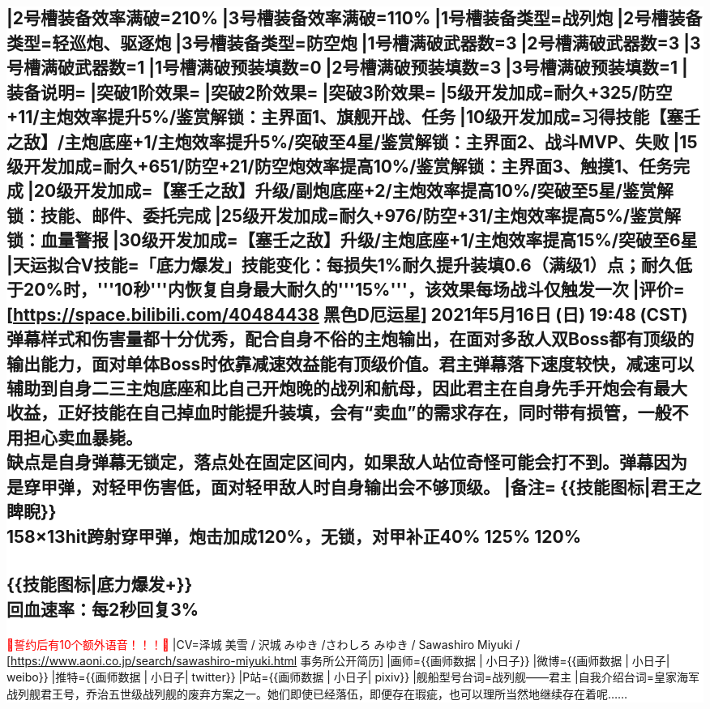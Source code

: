 |2号槽装备效率满破=210%
|3号槽装备效率满破=110%
|1号槽装备类型=战列炮
|2号槽装备类型=轻巡炮、驱逐炮
|3号槽装备类型=防空炮
|1号槽满破武器数=3
|2号槽满破武器数=3
|3号槽满破武器数=1
|1号槽满破预装填数=0
|2号槽满破预装填数=3
|3号槽满破预装填数=1
|装备说明=
|突破1阶效果=
|突破2阶效果=
|突破3阶效果=
|5级开发加成=耐久+325/防空+11/主炮效率提升5%/鉴赏解锁：主界面1、旗舰开战、任务
|10级开发加成=习得技能【塞壬之敌】/主炮底座+1/主炮效率提升5%/突破至4星/鉴赏解锁：主界面2、战斗MVP、失败
|15级开发加成=耐久+651/防空+21/防空炮效率提高10%/鉴赏解锁：主界面3、触摸1、任务完成
|20级开发加成=【塞壬之敌】升级/副炮底座+2/主炮效率提高10%/突破至5星/鉴赏解锁：技能、邮件、委托完成
|25级开发加成=耐久+976/防空+31/主炮效率提高5%/鉴赏解锁：血量警报
|30级开发加成=【塞壬之敌】升级/主炮底座+1/主炮效率提高15%/突破至6星
|天运拟合V技能=「底力爆发」技能变化：每损失1%耐久提升装填0.6（满级1）点；耐久低于20%时，'''10秒'''内恢复自身最大耐久的'''15%'''，该效果每场战斗仅触发一次
|评价=[https://space.bilibili.com/40484438 黑色D厄运星] 2021年5月16日 (日) 19:48 (CST)<br>
弹幕样式和伤害量都十分优秀，配合自身不俗的主炮输出，在面对多敌人双Boss都有顶级的输出能力，面对单体Boss时依靠减速效益能有顶级价值。君主弹幕落下速度较快，减速可以辅助到自身二三主炮底座和比自己开炮晚的战列和航母，因此君主在自身先手开炮会有最大收益，正好技能在自己掉血时能提升装填，会有“卖血”的需求存在，同时带有损管，一般不用担心卖血暴毙。<br>
缺点是自身弹幕无锁定，落点处在固定区间内，如果敌人站位奇怪可能会打不到。弹幕因为是穿甲弹，对轻甲伤害低，面对轻甲敌人时自身输出会不够顶级。
|备注=
{{技能图标|君王之睥睨}}<br>
158×13hit跨射穿甲弹，炮击加成120%，无锁，对甲补正40% 125% 120%<br>
----
{{技能图标|底力爆发+}}<br>
回血速率：每2秒回复3%<br>
----
<span style="color:red;">💓誓约后有10个额外语音！！！💓</span>
|CV=泽城 美雪 / 沢城 みゆき /さわしろ  みゆき / Sawashiro Miyuki / [https://www.aoni.co.jp/search/sawashiro-miyuki.html 事务所公开简历]
|画师={{画师数据 | 小日子}}
|微博={{画师数据 | 小日子| weibo}}
|推特={{画师数据 | 小日子| twitter}}
|P站={{画师数据 | 小日子| pixiv}}
|舰船型号台词=战列舰——君主
|自我介绍台词=皇家海军战列舰君王号，乔治五世级战列舰的废弃方案之一。她们即使已经落伍，即便存在瑕疵，也可以理所当然地继续存在着呢……